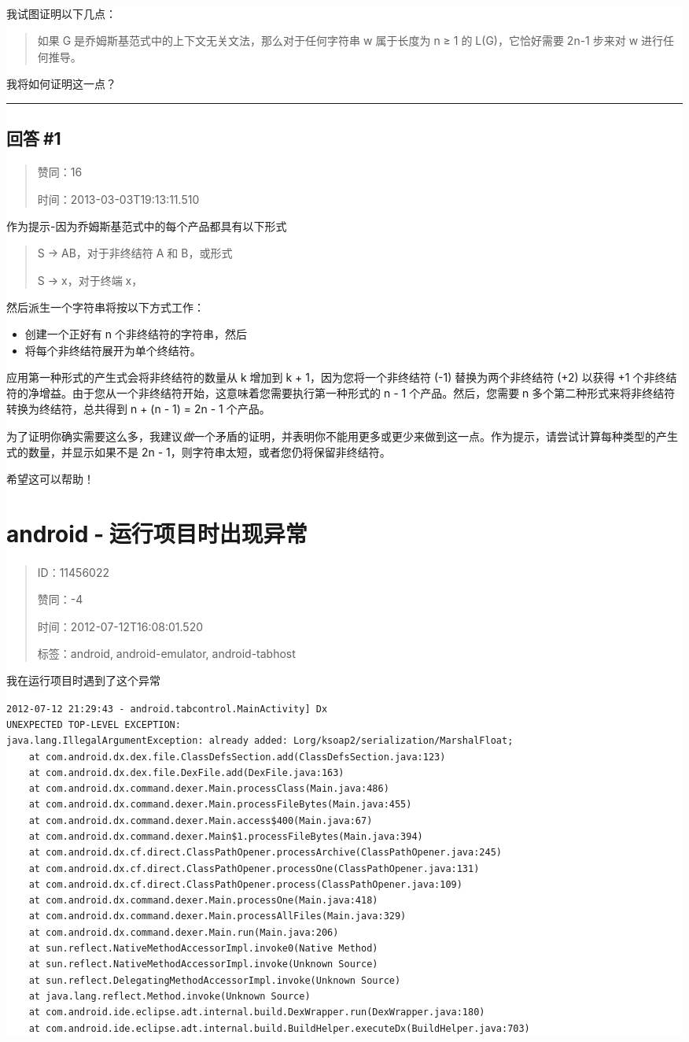 我试图证明以下几点：

> 如果 G 是乔姆斯基范式中的上下文无关文法，那么对于任何字符串 w 属于长度为 n ≥ 1 的 L(G)，它恰好需要 2n-1 步来对 w 进行任何推导。

我将如何证明这一点？

* * *

## 回答 #1

> 赞同：16
> 
> 时间：2013-03-03T19:13:11.510

作为提示-因为乔姆斯基范式中的每个产品都具有以下形式

> S → AB，对于非终结符 A 和 B，或形式
> 
> S → x，对于终端 x，

然后派生一个字符串将按以下方式工作：

*   创建一个正好有 n 个非终结符的字符串，然后
*   将每个非终结符展开为单个终结符。

应用第一种形式的产生式会将非终结符的数量从 k 增加到 k + 1，因为您将一个非终结符 (-1) 替换为两个非终结符 (+2) 以获得 +1 个非终结符的净增益。由于您从一个非终结符开始，这意味着您需要执行第一种形式的 n - 1 个产品。然后，您需要 n 多个第二种形式来将非终结符转换为终结符，总共得到 n + (n - 1) = 2n - 1 个产品。

为了证明你确实需要这么多，我建议*做*一个矛盾的证明，并表明你不能用更多或更少来做到这一点。作为提示，请尝试计算每种类型的产生式的数量，并显示如果不是 2n - 1，则字符串太短，或者您仍将保留非终结符。

希望这可以帮助！

# android - 运行项目时出现异常

> ID：11456022
> 
> 赞同：-4
> 
> 时间：2012-07-12T16:08:01.520
> 
> 标签：android, android-emulator, android-tabhost

我在运行项目时遇到了这个异常

```
2012-07-12 21:29:43 - android.tabcontrol.MainActivity] Dx 
UNEXPECTED TOP-LEVEL EXCEPTION:
java.lang.IllegalArgumentException: already added: Lorg/ksoap2/serialization/MarshalFloat;
    at com.android.dx.dex.file.ClassDefsSection.add(ClassDefsSection.java:123)
    at com.android.dx.dex.file.DexFile.add(DexFile.java:163)
    at com.android.dx.command.dexer.Main.processClass(Main.java:486)
    at com.android.dx.command.dexer.Main.processFileBytes(Main.java:455)
    at com.android.dx.command.dexer.Main.access$400(Main.java:67)
    at com.android.dx.command.dexer.Main$1.processFileBytes(Main.java:394)
    at com.android.dx.cf.direct.ClassPathOpener.processArchive(ClassPathOpener.java:245)
    at com.android.dx.cf.direct.ClassPathOpener.processOne(ClassPathOpener.java:131)
    at com.android.dx.cf.direct.ClassPathOpener.process(ClassPathOpener.java:109)
    at com.android.dx.command.dexer.Main.processOne(Main.java:418)
    at com.android.dx.command.dexer.Main.processAllFiles(Main.java:329)
    at com.android.dx.command.dexer.Main.run(Main.java:206)
    at sun.reflect.NativeMethodAccessorImpl.invoke0(Native Method)
    at sun.reflect.NativeMethodAccessorImpl.invoke(Unknown Source)
    at sun.reflect.DelegatingMethodAccessorImpl.invoke(Unknown Source)
    at java.lang.reflect.Method.invoke(Unknown Source)
    at com.android.ide.eclipse.adt.internal.build.DexWrapper.run(DexWrapper.java:180)
    at com.android.ide.eclipse.adt.internal.build.BuildHelper.executeDx(BuildHelper.java:703)
```